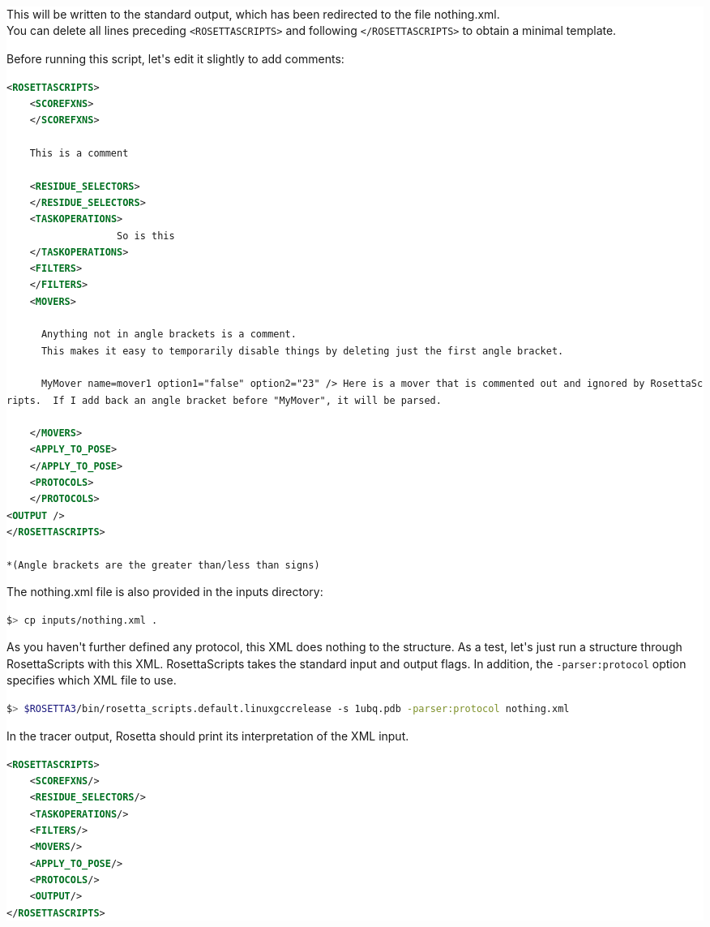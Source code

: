 This will be written to the standard output, which has been redirected to the file nothing.xml.  
You can delete all lines preceding ```<ROSETTASCRIPTS>``` and following ```</ROSETTASCRIPTS>``` to obtain a minimal template.

Before running this script, let's edit it slightly to add comments:

```xml
<ROSETTASCRIPTS>
	<SCOREFXNS>
	</SCOREFXNS>

	This is a comment

	<RESIDUE_SELECTORS>
	</RESIDUE_SELECTORS>
	<TASKOPERATIONS>
		           So is this
	</TASKOPERATIONS>
	<FILTERS>
	</FILTERS>
	<MOVERS>

	  Anything not in angle brackets is a comment.
	  This makes it easy to temporarily disable things by deleting just the first angle bracket.

	  MyMover name=mover1 option1="false" option2="23" /> Here is a mover that is commented out and ignored by RosettaScripts.  If I add back an angle bracket before "MyMover", it will be parsed.

	</MOVERS>
	<APPLY_TO_POSE>
	</APPLY_TO_POSE>
	<PROTOCOLS>
	</PROTOCOLS>
<OUTPUT />
</ROSETTASCRIPTS>

*(Angle brackets are the greater than/less than signs)
```

The nothing.xml file is also provided in the inputs directory:

```bash
$> cp inputs/nothing.xml .
```

As you haven't further defined any protocol, this XML does nothing to the structure. As a test, let's just run a structure through RosettaScripts with this XML. RosettaScripts takes the standard input and output flags. In addition, the `-parser:protocol` option specifies which XML file to use.

```bash
$> $ROSETTA3/bin/rosetta_scripts.default.linuxgccrelease -s 1ubq.pdb -parser:protocol nothing.xml
```

In the tracer output, Rosetta should print its interpretation of the XML input. 

```xml
<ROSETTASCRIPTS>
	<SCOREFXNS/>
	<RESIDUE_SELECTORS/>
	<TASKOPERATIONS/>
	<FILTERS/>
	<MOVERS/>
	<APPLY_TO_POSE/>
	<PROTOCOLS/>
	<OUTPUT/>
</ROSETTASCRIPTS>
```

